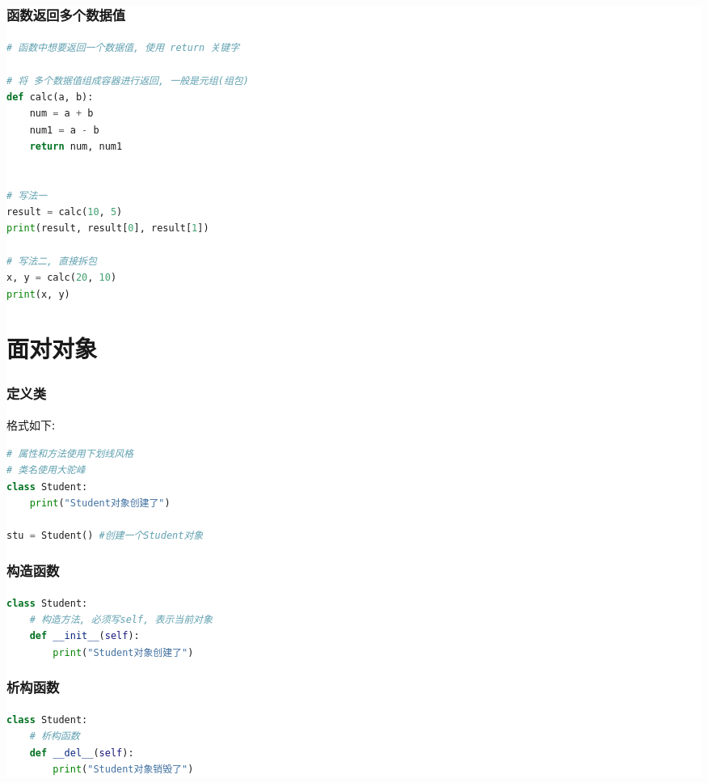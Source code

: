 

### 函数返回多个数据值

```python
# 函数中想要返回一个数据值, 使用 return 关键字

# 将 多个数据值组成容器进行返回, 一般是元组(组包)
def calc(a, b):
    num = a + b
    num1 = a - b
    return num, num1


# 写法一
result = calc(10, 5)
print(result, result[0], result[1])

# 写法二, 直接拆包
x, y = calc(20, 10)
print(x, y)
```

 



# 面对对象

### 定义类

格式如下:

~~~python
# 属性和方法使用下划线风格
# 类名使用大驼峰
class Student:
    print("Student对象创建了")
    
stu = Student() #创建一个Student对象
~~~



### 构造函数

~~~python
class Student:
	# 构造方法, 必须写self, 表示当前对象
    def __init__(self):
        print("Student对象创建了")
~~~

### 析构函数

~~~python
class Student:
	# 析构函数
    def __del__(self):
        print("Student对象销毁了")
~~~
